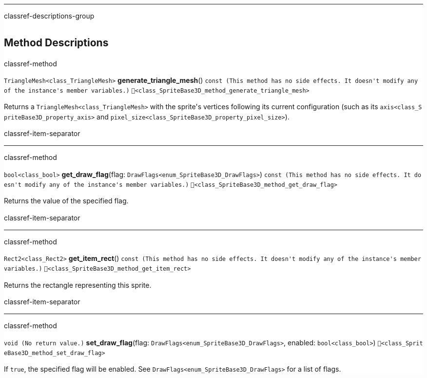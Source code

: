------------------------------------------------------------------------

classref-descriptions-group

## Method Descriptions

classref-method

`TriangleMesh<class_TriangleMesh>` **generate\_triangle\_mesh**()
`const (This method has no side effects. It doesn't modify any of the instance's member variables.)`
`🔗<class_SpriteBase3D_method_generate_triangle_mesh>`

Returns a `TriangleMesh<class_TriangleMesh>` with the sprite's vertices
following its current configuration (such as its
`axis<class_SpriteBase3D_property_axis>` and
`pixel_size<class_SpriteBase3D_property_pixel_size>`).

classref-item-separator

------------------------------------------------------------------------

classref-method

`bool<class_bool>` **get\_draw\_flag**(flag:
`DrawFlags<enum_SpriteBase3D_DrawFlags>`)
`const (This method has no side effects. It doesn't modify any of the instance's member variables.)`
`🔗<class_SpriteBase3D_method_get_draw_flag>`

Returns the value of the specified flag.

classref-item-separator

------------------------------------------------------------------------

classref-method

`Rect2<class_Rect2>` **get\_item\_rect**()
`const (This method has no side effects. It doesn't modify any of the instance's member variables.)`
`🔗<class_SpriteBase3D_method_get_item_rect>`

Returns the rectangle representing this sprite.

classref-item-separator

------------------------------------------------------------------------

classref-method

`void (No return value.)` **set\_draw\_flag**(flag:
`DrawFlags<enum_SpriteBase3D_DrawFlags>`, enabled: `bool<class_bool>`)
`🔗<class_SpriteBase3D_method_set_draw_flag>`

If `true`, the specified flag will be enabled. See
`DrawFlags<enum_SpriteBase3D_DrawFlags>` for a list of flags.
